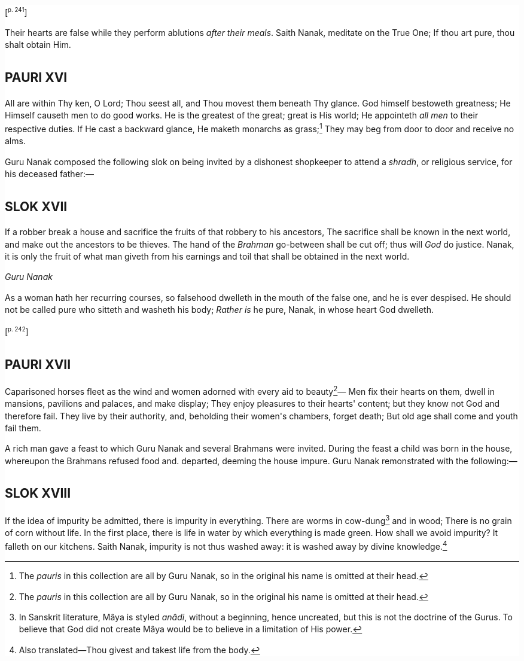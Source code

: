 
<span id="p241">[<sup><small>p. 241</small></sup>]</span>

Their hearts are false while they perform ablutions _after their meals_.
Saith Nanak, meditate on the True One;
If thou art pure, thou shalt obtain Him.

## PAURI XVI

All are within Thy ken, O Lord; Thou seest all, and Thou movest them beneath Thy glance.
God himself bestoweth greatness; He Himself causeth men to do good works.
He is the greatest of the great; great is His world; He appointeth _all men_ to their respective duties.
If He cast a backward glance, He maketh monarchs as grass;[^1]
They may beg from door to door and receive no alms.

Guru Nanak composed the following slok on being invited by a dishonest shopkeeper to attend a _shradh_, or religious service, for his deceased father:—

## SLOK XVII

If a robber break a house and sacrifice the fruits of that robbery to his ancestors,
The sacrifice shall be known in the next world, and make out the ancestors to be thieves.
The hand of the _Brahman_ go-between shall be cut off; thus will _God_ do justice.
Nanak, it is only the fruit of what man giveth from his earnings and toil that shall be obtained in the next world.

_Guru Nanak_

As a woman hath her recurring courses, so falsehood dwelleth in the mouth of the false one, and he is ever despised.
He should not be called pure who sitteth and washeth his body;
_Rather is_ he pure, Nanak, in whose heart God dwelleth.

<span id="p242">[<sup><small>p. 242</small></sup>]</span>

## PAURI XVII

Caparisoned horses fleet as the wind and women adorned with every aid to beauty[^1]—
Men fix their hearts on them, dwell in mansions, pavilions and palaces, and make display;
They enjoy pleasures to their hearts' content; but they know not God and therefore fail.
They live by their authority, and, beholding their women's chambers, forget death;
But old age shall come and youth fail them.

A rich man gave a feast to which Guru Nanak and several Brahmans were invited. During the feast a child was born in the house, whereupon the Brahmans refused food and. departed, deeming the house impure. Guru Nanak remonstrated with the following:—

## SLOK XVIII

If the idea of impurity be admitted, there is impurity in everything.
There are worms in cow-dung[^2] and in wood;
There is no grain of corn without life.
In the first place, there is life in water by which everything is made green.
How shall we avoid impurity? It falleth on our kitchens.
Saith Nanak, impurity is not thus washed away: it is washed away by divine knowledge.[^3]


[^1]: The _pauris_ in this collection are all by Guru Nanak, so in the original his name is omitted at their head.
[^2]: In Sanskrit literature, Mâya is styled _anâdi_, without a beginning, hence uncreated, but this is not the doctrine of the Gurus. To believe that God did not create Mâya would be to believe in a limitation of His power.
[^3]: Also translated—Thou givest and takest life from the body.
[^4]: _Koch_ is here used as the correlative of _sach_, true.
[^1]: Also translated—How many expound the Veds!
[^2]: Also translated—draw a crowd around them. This hymn purports to give a brief description of the miracle-plays of Ram and Krishan.
[^3]: Literally—speak of the upper and lower regions.
[^4]: _Lâkh takiân_. _Takâ_ is really a double pice, or about a halfpenny of English money, but in the plural it means money in general.
[^5]: _Gopâls_ are herdsmen among whom Krishan used to sport.
[^1]: And have done nothing meritorious in this birth.
[^2]: This verse is also translated—Many depart from here after spending what they possessed; had they any other business _in this world_?
[^1]: The word Wâr originally meant a dirge for the brave slain in battle, then it meant any song of praise, and in this collection it means God's praises generally. _Wârs_ were composed in stanzas called _pauris_, literally ladders, which were sung or chanted by professional minstrels.
[^2]: As, son of Chitrbîr, was a holy prince against whom a false charge had been preferred by his lascivious stepmother, which led to his hands and feet being cut off as punishment. One of the many Oriental versions of the story of Potiphar's wife.
[^1]: In the original, Mahala I. It is so written to mark the distinction between the preceding verses, which are _sloks_, and the following verses, which are in a different measure.
[^2]: By separating from Himself.
[^1]: Also translated—By Thy power was created animate and inanimate nature.
[^2]: _Mân abhmân_. The latter word is for _apmân_, as so often in the Granth Sahib. Compare _mân abhimân madhê so sewak nâhîn_, He who hath regard for honour or dishonour is not a holy man.
[^1]: The fear of God is, of course, meant.
[^2]: _Adânê_, from the Sanskrit _ûdûgan_. The phrase is also translated—In fear is the firmament extended.
[^3]: Literally—God hath written the destiny of fear on tile heads of all.
[^1]: _Jhâlâ_ is a woman's head of hair. The actors, who in India are generally all men, wear female wigs.
[^2]: _Bhini_. Literally—dewy; when the atmosphere is calm and the heat not excessive.
[^1]: Some suppose _kâr_ to be a noun meaning the lines Hindus draw on the ground to enclose cooking-places, within which others are not
[^2]: The Jogis, when in intensely deep meditation, close their eves. On opening them and looking upward they suppose that they behold God in their own image in the firmament.
[^1]: Also translated—
[^1]: Literally-Have not put their feet into evil.
[^2]: There are two forms of Jog or exercise for the union of the soul with God. _Sahaj jog_ or _râj jog_ is the repetition of God's name with fixed attention and association with the holy, as contradistinguished from the _hath jog_ of Patanjali, the severest and most painful form of a Jogi's austerities.
[^2]: The gyanis generally translate—If a man go barefooted, he is _merely_ suffering for his folly.
[^3]: Also translated—I beg _for a sight_ of those who meditate on Thee.
[^1]: Also translated—Thy power (_kala_) is inconceivable (_a_, not, and _kalna_, to know).
[^2]: Also translated—
[^1]: _Meru_ is the large bead in which the two ends of a rosary are joined, without which it is believed that prayers repeated on the rosary are of no avail. _Mer sharîr_ here means man's body, which is superior to that of other animals.
[^2]: _Agan_. Literally—fire. This word is often used for wrath, but Guru Nanak has more often inveighed against avarice or covetousness than against wrath, and perhaps it is the former that is taken as a special attribute of this degenerate age.
[^3]: _Setambar_. The Hans or Swan avatar.
[^1]: The man who is lowly is the most worthy.
[^1]: _Traipâl_ is understood to be for _tripada_, the _gâyatri_ or spell of the Hindus.
[^1]: That is, he draws a horoscope.
[^2]: _Dhoti_ is a cloth tied round the loins, the Latin _subligaculum_.
[^1]: Also translated—Thou actest like Muhammadans.
[^2]: Also translated—They who read prayers devour men, and they who wear strings on their necks ply knives.
[^3]: According to the holy books of the Hindus, Brahmans should not eat in the houses of men who recite Muhammadan prayers.
[^4]: _Kâkhâi_, reddish, or partially soiled from frequent washing The w word is also applied to the tucking in of a _dhoti_ in a particular way.
[^5]: The Muhammadan expression _Bismillâh_ (in the name of God), used when slaughtering animals as well as on other occasions. It is, of course, unacceptable to Hindus.
[^1]: _Ghâh_. Generally translated ‘grass-cutters’ by the gyânis: a third interpretation too is current. In former times men of position appeared before conquerors with grass in their mouths, implying that they were the conquerors' cows whose lives should be saved. Accordingly, the phrase is also translated—and He would cause kings to put grass in their mouths.
[^1]: _Har rangi_. Literally—with every colour.
[^2]: In India cow-dung, besides being used for religious purposes, is ordinarily used as fuel by poor people.
[^3]: In the current _Janamsâkhis_ it is stated that this slok was composed on the proposed purification of the Guru's house after the birth of his son, Sri Chand.
[^1]: Clarified butter, always deemed pure by Hindus and kindred sects.
[^1]: Woman is meant.' The Greeks sometimes used the word {Greek skeu^os} in the same sense.
[^2]: Some suppose that woman is the missing word here, as the preceding part of the slok is a defence of women, not a eulogy of God.
[^1]: That is, there is no mediator between God and man. It is God Himself who decides man's fate.
[^2]: This with half the last line is also translated-They who confound _meum_ and _tuum_ shall have their accounts examined in God's court, and shall be pressed, O Nanak, like oil in a mill.
[^3]: That is, the sinners and the virtuous. The game of _chausar_ or _chaupar_ is played with sixteen pieces, called _sâris_, and three dice, called _pâsâ_. The _sâris_ while being moved round the board, like creatures in transmigration, are called _kachi_, unripe: when they reach their goal, they are called _pakki_, or ripe.
[^1]: He shall not be called a lover, if he rail at God in adversity. This idea often occurs in Oriental poetry.
[^1]: The love of God will enter man's heart if he first expel worldly love.
[^1]: That is, when perfect understanding does not exist between master and servant, and the service is performed without love.
[^2]: Here the word _bhânde_ means human beings generally.
[^3]: That is, God's love, milk being deemed pure.